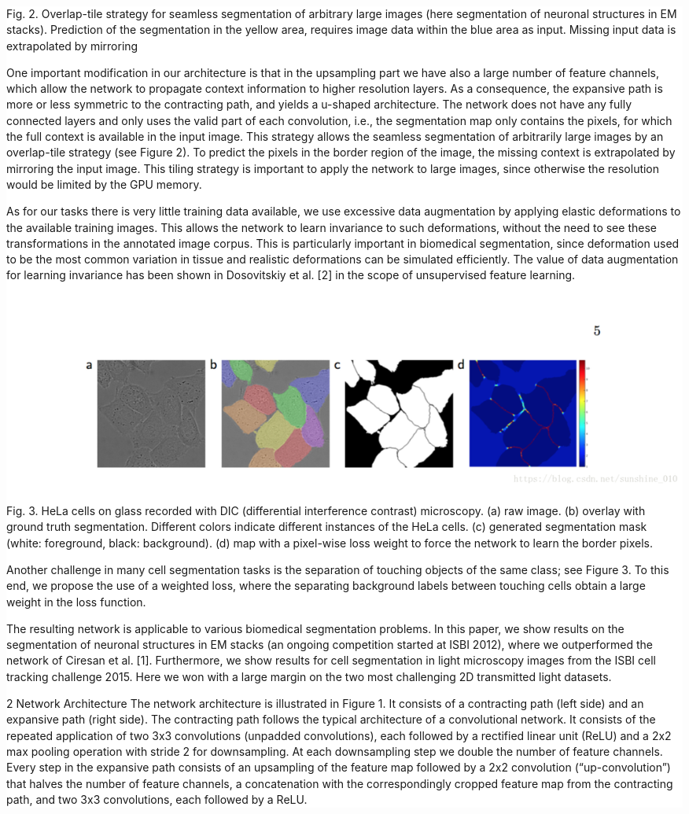 Fig. 2. Overlap-tile strategy for seamless segmentation of arbitrary large images (here segmentation of neuronal structures in EM stacks). Prediction of the segmentation in the yellow area, requires image data within the blue area as input. Missing input data is extrapolated by mirroring

One important modification in our architecture is that in the upsampling part we have also a large number of feature channels, which allow the network to propagate context information to higher resolution layers. As a consequence, the expansive path is more or less symmetric to the contracting path, and yields a u-shaped architecture. The network does not have any fully connected layers and only uses the valid part of each convolution, i.e., the segmentation map only contains the pixels, for which the full context is available in the input image. This strategy allows the seamless segmentation of arbitrarily large images by an overlap-tile strategy (see Figure 2). To predict the pixels in the border region of the image, the missing context is extrapolated by mirroring the input image. This tiling strategy is important to apply the network to large images, since otherwise the resolution would be limited by the GPU memory.

As for our tasks there is very little training data available, we use excessive data augmentation by applying elastic deformations to the available training images. This allows the network to learn invariance to such deformations, without the need to see these transformations in the annotated image corpus. This is particularly important in biomedical segmentation, since deformation used to be the most common variation in tissue and realistic deformations can be simulated efficiently. The value of data augmentation for learning invariance has been shown in Dosovitskiy et al. [2] in the scope of unsupervised feature learning.

![这里写图片描述](Unet.assets/20180505111107978.png)

Fig. 3. HeLa cells on glass recorded with DIC (differential interference contrast) microscopy. (a) raw image. (b) overlay with ground truth segmentation. Different colors indicate different instances of the HeLa cells. (c) generated segmentation mask (white: foreground, black: background). (d) map with a pixel-wise loss weight to force the network to learn the border pixels.

Another challenge in many cell segmentation tasks is the separation of touching objects of the same class; see Figure 3. To this end, we propose the use of a weighted loss, where the separating background labels between touching cells obtain a large weight in the loss function.

The resulting network is applicable to various biomedical segmentation problems. In this paper, we show results on the segmentation of neuronal structures in EM stacks (an ongoing competition started at ISBI 2012), where we outperformed the network of Ciresan et al. [1]. Furthermore, we show results for cell segmentation in light microscopy images from the ISBI cell tracking challenge 2015. Here we won with a large margin on the two most challenging 2D transmitted light datasets.

2 Network Architecture 
The network architecture is illustrated in Figure 1. It consists of a contracting path (left side) and an expansive path (right side). The contracting path follows the typical architecture of a convolutional network. It consists of the repeated application of two 3x3 convolutions (unpadded convolutions), each followed by a rectified linear unit (ReLU) and a 2x2 max pooling operation with stride 2 for downsampling. At each downsampling step we double the number of feature channels. Every step in the expansive path consists of an upsampling of the feature map followed by a 2x2 convolution (“up-convolution”) that halves the number of feature channels, a concatenation with the correspondingly cropped feature map from the contracting path, and two 3x3 convolutions, each followed by a ReLU. 
